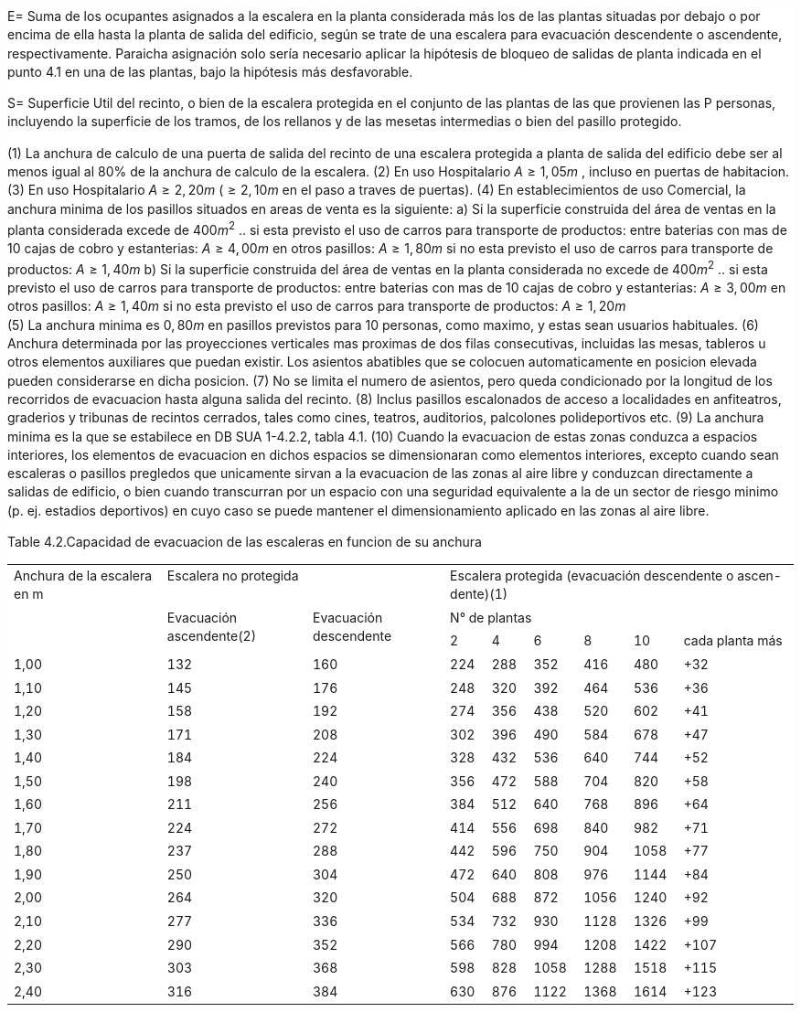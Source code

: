 $\mathsf{E} =$  Suma de los ocupantes asignados a la escalera en la planta considerada más los de las plantas situadas por debajo o por encima de ella hasta la planta de salida del edificio, según se trate de una escalera para evacuación descendente o ascendente, respectivamente. Paraicha asignación solo sería necesario aplicar la hipótesis de bloqueo de salidas de planta indicada en el punto 4.1 en una de las plantas, bajo la hipótesis más desfavorable.

$\mathsf{S} =$  Superficie Util del recinto, o bien de la escalera protegida en el conjunto de las plantas de las que provienen las P personas, incluyendo la superficie de los tramos, de los rellanos y de las mesetas intermedias o bien del pasillo protegido.

(1) La anchura de calculo de una puerta de salida del recinto de una escalera protegida a planta de salida del edificio debe ser al menos igual al  $80\%$  de la anchura de calculo de la escalera. 
(2) En uso Hospitalario  $A\geq 1,05m$  , incluso en puertas de habitacion. 
(3) En uso Hospitalario  $A\geq 2,20m$ $(\geq 2,10m$  en el paso a traves de puertas). 
(4) En establecimientos de uso Comercial, la anchura minima de los pasillos situados en areas de venta es la siguiente: a) Si la superficie construida del área de ventas en la planta considerada excede de  $400m^2$  .. si esta previsto el uso de carros para transporte de productos: entre baterias con mas de 10 cajas de cobro y estanterias:  $A\geq 4,00m$  en otros pasillos:  $A\geq 1,80m$  si no esta previsto el uso de carros para transporte de productos:  $A\geq 1,40m$  b) Si la superficie construida del área de ventas en la planta considerada no excede de  $400m^2$  .. si esta previsto el uso de carros para transporte de productos: entre baterias con mas de 10 cajas de cobro y estanterias:  $A\geq 3,00m$  en otros pasillos:  $A\geq 1,40m$  si no esta previsto el uso de carros para transporte de productos:  $A\geq 1,20m$  
(5) La anchura minima es  $0,80m$  en pasillos previstos para 10 personas, como maximo, y estas sean usuarios habituales. 
(6) Anchura determinada por las proyecciones verticales mas proximas de dos filas consecutivas, incluidas las mesas, tableros u otros elementos auxiliares que puedan existir. Los asientos abatibles que se colocuen automaticamente en posicion elevada pueden considerarse en dicha posicion. 
(7) No se limita el numero de asientos, pero queda condicionado por la longitud de los recorridos de evacuacion hasta alguna salida del recinto. 
(8) Inclus pasillos escalonados de acceso a localidades en anfiteatros, graderios y tribunas de recintos cerrados, tales como cines, teatros, auditorios, palcolones polideportivos etc. 
(9) La anchura minima es la que se estabilece en DB SUA 1-4.2.2, tabla 4.1. 
(10) Cuando la evacuacion de estas zonas conduzca a espacios interiores, los elementos de evacuacion en dichos espacios se dimensionaran como elementos interiores, excepto cuando sean escaleras o pasillos pregledos que unicamente sirvan a la evacuacion de las zonas al aire libre y conduzcan directamente a salidas de edificio, o bien cuando transcurran por un espacio con una seguridad equivalente a la de un sector de riesgo minimo (p. ej. estadios deportivos) en cuyo caso se puede mantener el dimensionamiento aplicado en las zonas al aire libre.

Table 4.2.Capacidad de evacuacion de las escaleras en funcion de su anchura  

<table><tr><td rowspan="3">Anchura de la escalera en m</td><td colspan="2">Escalera no protegida</td><td colspan="6">Escalera protegida (evacuación descendente o ascen-dente)(1)</td></tr><tr><td rowspan="2">Evacuación ascendente(2)</td><td rowspan="2">Evacuación descendente</td><td colspan="6">N° de plantas</td></tr><tr><td>2</td><td>4</td><td>6</td><td>8</td><td>10</td><td>cada planta más</td></tr><tr><td>1,00</td><td>132</td><td>160</td><td>224</td><td>288</td><td>352</td><td>416</td><td>480</td><td>+32</td></tr><tr><td>1,10</td><td>145</td><td>176</td><td>248</td><td>320</td><td>392</td><td>464</td><td>536</td><td>+36</td></tr><tr><td>1,20</td><td>158</td><td>192</td><td>274</td><td>356</td><td>438</td><td>520</td><td>602</td><td>+41</td></tr><tr><td>1,30</td><td>171</td><td>208</td><td>302</td><td>396</td><td>490</td><td>584</td><td>678</td><td>+47</td></tr><tr><td>1,40</td><td>184</td><td>224</td><td>328</td><td>432</td><td>536</td><td>640</td><td>744</td><td>+52</td></tr><tr><td>1,50</td><td>198</td><td>240</td><td>356</td><td>472</td><td>588</td><td>704</td><td>820</td><td>+58</td></tr><tr><td>1,60</td><td>211</td><td>256</td><td>384</td><td>512</td><td>640</td><td>768</td><td>896</td><td>+64</td></tr><tr><td>1,70</td><td>224</td><td>272</td><td>414</td><td>556</td><td>698</td><td>840</td><td>982</td><td>+71</td></tr><tr><td>1,80</td><td>237</td><td>288</td><td>442</td><td>596</td><td>750</td><td>904</td><td>1058</td><td>+77</td></tr><tr><td>1,90</td><td>250</td><td>304</td><td>472</td><td>640</td><td>808</td><td>976</td><td>1144</td><td>+84</td></tr><tr><td>2,00</td><td>264</td><td>320</td><td>504</td><td>688</td><td>872</td><td>1056</td><td>1240</td><td>+92</td></tr><tr><td>2,10</td><td>277</td><td>336</td><td>534</td><td>732</td><td>930</td><td>1128</td><td>1326</td><td>+99</td></tr><tr><td>2,20</td><td>290</td><td>352</td><td>566</td><td>780</td><td>994</td><td>1208</td><td>1422</td><td>+107</td></tr><tr><td>2,30</td><td>303</td><td>368</td><td>598</td><td>828</td><td>1058</td><td>1288</td><td>1518</td><td>+115</td></tr><tr><td>2,40</td><td>316</td><td>384</td><td>630</td><td>876</td><td>1122</td><td>1368</td><td>1614</td><td>+123</td></tr></table>
